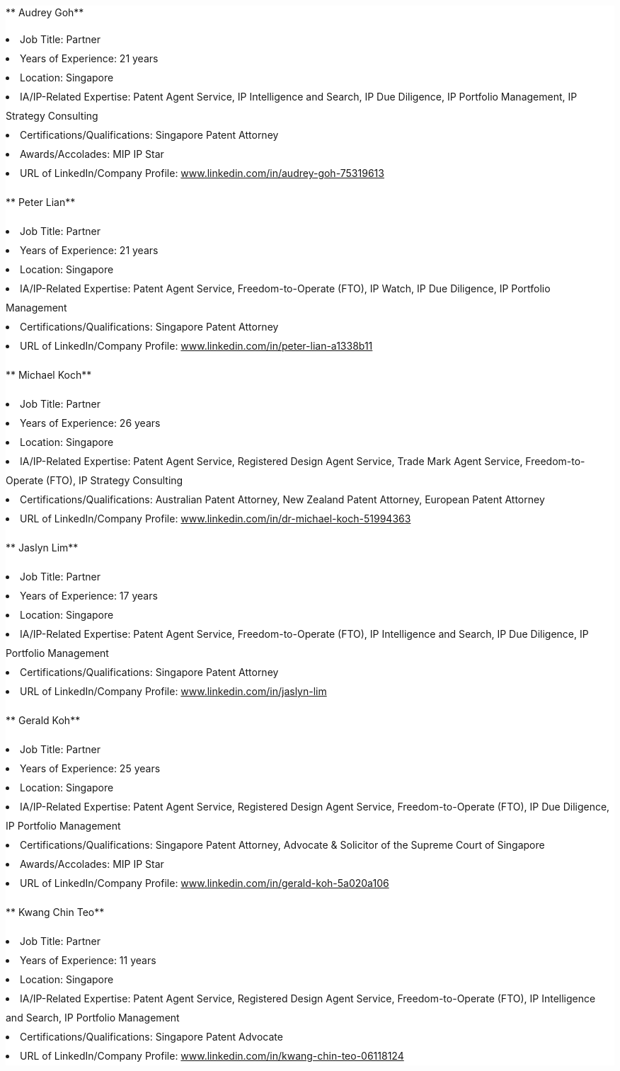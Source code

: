** Audrey Goh**</li><li style='line-height: 27px; margin: 0px 0px !important'>Job Title: Partner</li><li style='line-height: 27px; margin: 0px 0px !important'>Years of Experience: 21 years</li><li style='line-height: 27px; margin: 0px 0px !important'>Location: Singapore</li><li style='line-height: 27px; margin: 0px 0px !important'>IA/IP-Related Expertise: Patent Agent Service, IP Intelligence and Search, IP Due Diligence, IP Portfolio Management, IP Strategy Consulting</li><li style='line-height: 27px; margin: 0px 0px !important'>Certifications/Qualifications: Singapore Patent Attorney</li><li style='line-height: 27px; margin: 0px 0px !important'>Awards/Accolades: MIP IP Star</li><li style='line-height: 27px; margin: 0px 0px !important'>URL of LinkedIn/Company Profile: www.linkedin.com/in/audrey-goh-75319613

** Peter Lian**</li><li style='line-height: 27px; margin: 0px 0px !important'>Job Title: Partner</li><li style='line-height: 27px; margin: 0px 0px !important'>Years of Experience: 21 years</li><li style='line-height: 27px; margin: 0px 0px !important'>Location: Singapore</li><li style='line-height: 27px; margin: 0px 0px !important'>IA/IP-Related Expertise: Patent Agent Service, Freedom-to-Operate (FTO), IP Watch, IP Due Diligence, IP Portfolio Management</li><li style='line-height: 27px; margin: 0px 0px !important'>Certifications/Qualifications: Singapore Patent Attorney  </li><li style='line-height: 27px; margin: 0px 0px !important'>URL of LinkedIn/Company Profile: www.linkedin.com/in/peter-lian-a1338b11

** Michael Koch**</li><li style='line-height: 27px; margin: 0px 0px !important'>Job Title: Partner</li><li style='line-height: 27px; margin: 0px 0px !important'>Years of Experience: 26 years</li><li style='line-height: 27px; margin: 0px 0px !important'>Location: Singapore</li><li style='line-height: 27px; margin: 0px 0px !important'>IA/IP-Related Expertise: Patent Agent Service, Registered Design Agent Service, Trade Mark Agent Service, Freedom-to-Operate (FTO), IP Strategy Consulting</li><li style='line-height: 27px; margin: 0px 0px !important'>Certifications/Qualifications: Australian Patent Attorney, New Zealand Patent Attorney, European Patent Attorney</li><li style='line-height: 27px; margin: 0px 0px !important'>URL of LinkedIn/Company Profile: www.linkedin.com/in/dr-michael-koch-51994363

** Jaslyn Lim**</li><li style='line-height: 27px; margin: 0px 0px !important'>Job Title: Partner</li><li style='line-height: 27px; margin: 0px 0px !important'>Years of Experience: 17 years</li><li style='line-height: 27px; margin: 0px 0px !important'>Location: Singapore</li><li style='line-height: 27px; margin: 0px 0px !important'>IA/IP-Related Expertise: Patent Agent Service, Freedom-to-Operate (FTO), IP Intelligence and Search, IP Due Diligence, IP Portfolio Management</li><li style='line-height: 27px; margin: 0px 0px !important'>Certifications/Qualifications: Singapore Patent Attorney</li><li style='line-height: 27px; margin: 0px 0px !important'>URL of LinkedIn/Company Profile: www.linkedin.com/in/jaslyn-lim

** Gerald Koh**</li><li style='line-height: 27px; margin: 0px 0px !important'>Job Title: Partner</li><li style='line-height: 27px; margin: 0px 0px !important'>Years of Experience: 25 years</li><li style='line-height: 27px; margin: 0px 0px !important'>Location: Singapore</li><li style='line-height: 27px; margin: 0px 0px !important'>IA/IP-Related Expertise: Patent Agent Service, Registered Design Agent Service, Freedom-to-Operate (FTO), IP Due Diligence, IP Portfolio Management</li><li style='line-height: 27px; margin: 0px 0px !important'>Certifications/Qualifications: Singapore Patent Attorney, Advocate & Solicitor of the Supreme Court of Singapore</li><li style='line-height: 27px; margin: 0px 0px !important'>Awards/Accolades: MIP IP Star</li><li style='line-height: 27px; margin: 0px 0px !important'>URL of LinkedIn/Company Profile: www.linkedin.com/in/gerald-koh-5a020a106


** Kwang Chin Teo**</li><li style='line-height: 27px; margin: 0px 0px !important'>Job Title: Partner</li><li style='line-height: 27px; margin: 0px 0px !important'>Years of Experience: 11 years</li><li style='line-height: 27px; margin: 0px 0px !important'>Location: Singapore</li><li style='line-height: 27px; margin: 0px 0px !important'>IA/IP-Related Expertise: Patent Agent Service, Registered Design Agent Service, Freedom-to-Operate (FTO), IP Intelligence and Search, IP Portfolio Management</li><li style='line-height: 27px; margin: 0px 0px !important'>Certifications/Qualifications: Singapore Patent Advocate </li><li style='line-height: 27px; margin: 0px 0px !important'>URL of LinkedIn/Company Profile: www.linkedin.com/in/kwang-chin-teo-06118124
